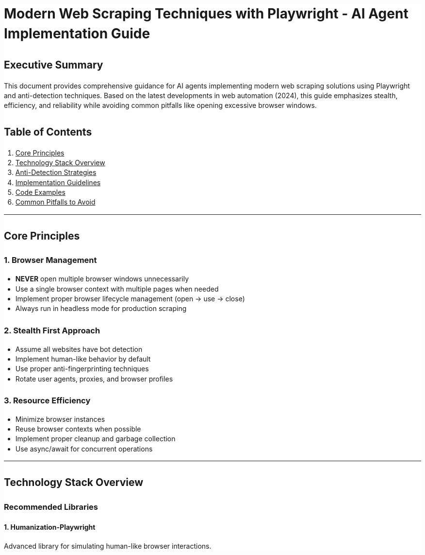 # Modern Web Scraping Techniques with Playwright - AI Agent Implementation Guide

## Executive Summary

This document provides comprehensive guidance for AI agents implementing modern web scraping solutions using Playwright and anti-detection techniques. Based on the latest developments in web automation (2024), this guide emphasizes stealth, efficiency, and reliability while avoiding common pitfalls like opening excessive browser windows.

## Table of Contents
1. [Core Principles](#core-principles)
2. [Technology Stack Overview](#technology-stack-overview)
3. [Anti-Detection Strategies](#anti-detection-strategies)
4. [Implementation Guidelines](#implementation-guidelines)
5. [Code Examples](#code-examples)
6. [Common Pitfalls to Avoid](#common-pitfalls-to-avoid)

---

## Core Principles

### 1. Browser Management
- **NEVER** open multiple browser windows unnecessarily
- Use a single browser context with multiple pages when needed
- Implement proper browser lifecycle management (open → use → close)
- Always run in headless mode for production scraping

### 2. Stealth First Approach
- Assume all websites have bot detection
- Implement human-like behavior by default
- Use proper anti-fingerprinting techniques
- Rotate user agents, proxies, and browser profiles

### 3. Resource Efficiency
- Minimize browser instances
- Reuse browser contexts when possible
- Implement proper cleanup and garbage collection
- Use async/await for concurrent operations

---

## Technology Stack Overview

### Recommended Libraries

#### 1. **Humanization-Playwright**
Advanced library for simulating human-like browser interactions.
